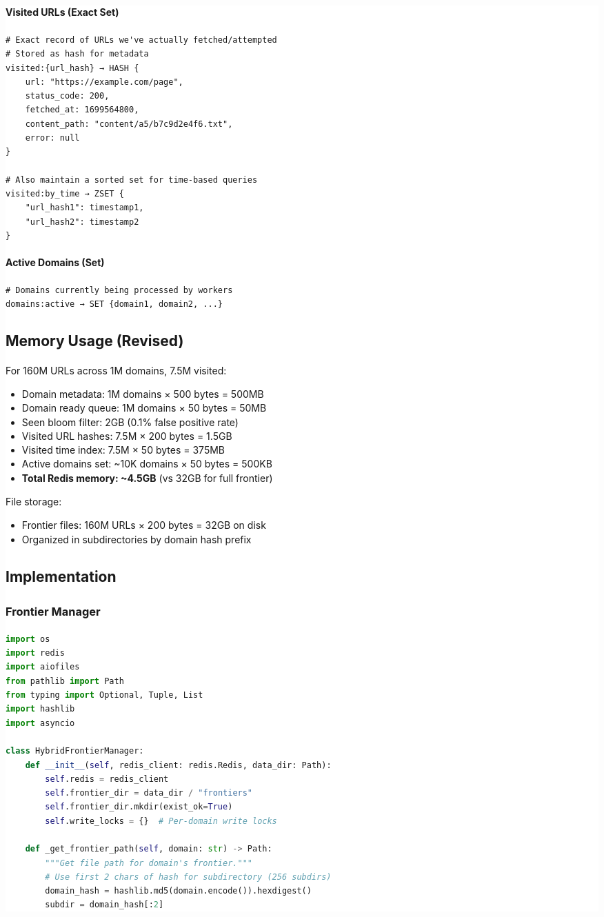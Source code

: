 #### Visited URLs (Exact Set)
```redis
# Exact record of URLs we've actually fetched/attempted
# Stored as hash for metadata
visited:{url_hash} → HASH {
    url: "https://example.com/page",
    status_code: 200,
    fetched_at: 1699564800,
    content_path: "content/a5/b7c9d2e4f6.txt",
    error: null
}

# Also maintain a sorted set for time-based queries
visited:by_time → ZSET {
    "url_hash1": timestamp1,
    "url_hash2": timestamp2
}
```

#### Active Domains (Set)
```redis
# Domains currently being processed by workers
domains:active → SET {domain1, domain2, ...}
```

## Memory Usage (Revised)

For 160M URLs across 1M domains, 7.5M visited:
- Domain metadata: 1M domains × 500 bytes = 500MB
- Domain ready queue: 1M domains × 50 bytes = 50MB
- Seen bloom filter: 2GB (0.1% false positive rate)
- Visited URL hashes: 7.5M × 200 bytes = 1.5GB
- Visited time index: 7.5M × 50 bytes = 375MB
- Active domains set: ~10K domains × 50 bytes = 500KB
- **Total Redis memory: ~4.5GB** (vs 32GB for full frontier)

File storage:
- Frontier files: 160M URLs × 200 bytes = 32GB on disk
- Organized in subdirectories by domain hash prefix

## Implementation

### Frontier Manager
```python
import os
import redis
import aiofiles
from pathlib import Path
from typing import Optional, Tuple, List
import hashlib
import asyncio

class HybridFrontierManager:
    def __init__(self, redis_client: redis.Redis, data_dir: Path):
        self.redis = redis_client
        self.frontier_dir = data_dir / "frontiers"
        self.frontier_dir.mkdir(exist_ok=True)
        self.write_locks = {}  # Per-domain write locks
        
    def _get_frontier_path(self, domain: str) -> Path:
        """Get file path for domain's frontier."""
        # Use first 2 chars of hash for subdirectory (256 subdirs)
        domain_hash = hashlib.md5(domain.encode()).hexdigest()
        subdir = domain_hash[:2]
```